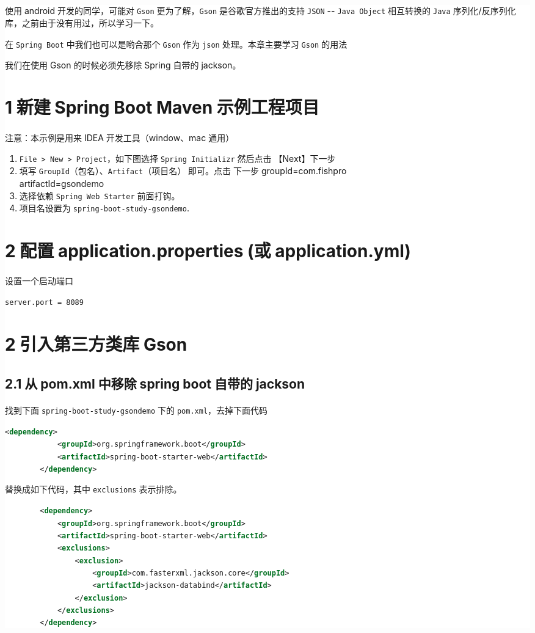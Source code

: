 使用 android 开发的同学，可能对 `Gson` 更为了解，`Gson` 是谷歌官方推出的支持 `JSON` -- `Java Object` 相互转换的 `Java` 序列化/反序列化 库，之前由于没有用过，所以学习一下。

在 `Spring Boot` 中我们也可以是哟合那个 `Gson` 作为 `json` 处理。本章主要学习 `Gson` 的用法

我们在使用 Gson 的时候必须先移除 Spring 自带的 jackson。



# 1 新建 Spring Boot Maven 示例工程项目

注意：本示例是用来 IDEA 开发工具（window、mac 通用）
1. `File > New > Project`，如下图选择 `Spring Initializr` 然后点击 【Next】下一步
2. 填写 `GroupId`（包名）、`Artifact`（项目名） 即可。点击 下一步
    groupId=com.fishpro   
    artifactId=gsondemo
3. 选择依赖 `Spring Web Starter` 前面打钩。
4. 项目名设置为 `spring-boot-study-gsondemo`.

# 2 配置 application.properties (或 application.yml)
设置一个启动端口

```bash
server.port = 8089
```


# 2 引入第三方类库 Gson
## 2.1 从 pom.xml 中移除 spring boot 自带的 jackson
找到下面  `spring-boot-study-gsondemo` 下的 `pom.xml`，去掉下面代码
```xml
<dependency>
            <groupId>org.springframework.boot</groupId>
            <artifactId>spring-boot-starter-web</artifactId>
        </dependency>

```

替换成如下代码，其中 `exclusions` 表示排除。

```xml
        <dependency>
            <groupId>org.springframework.boot</groupId>
            <artifactId>spring-boot-starter-web</artifactId>
            <exclusions>
                <exclusion>
                    <groupId>com.fasterxml.jackson.core</groupId>
                    <artifactId>jackson-databind</artifactId>
                </exclusion>
            </exclusions>
        </dependency>

```
